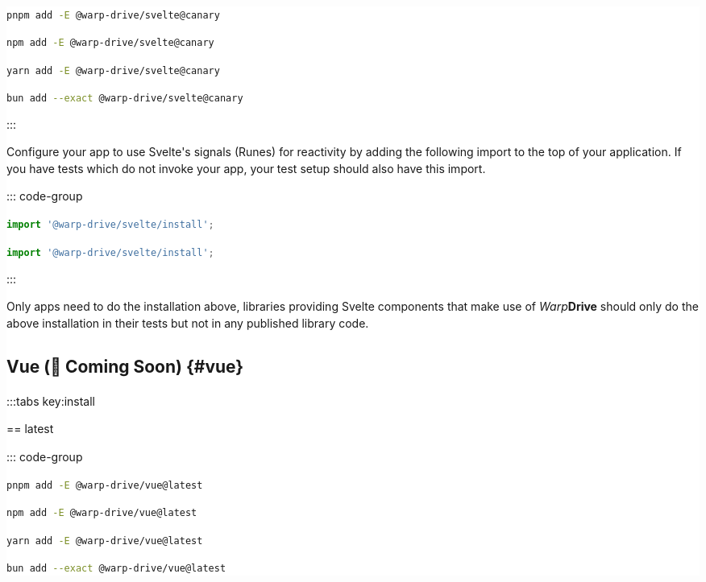 ```sh [pnpm]
pnpm add -E @warp-drive/svelte@canary
```

```sh [npm]
npm add -E @warp-drive/svelte@canary
```

```sh [yarn]
yarn add -E @warp-drive/svelte@canary
```

```sh [bun]
bun add --exact @warp-drive/svelte@canary
```

:::

Configure your app to use Svelte's signals (Runes) for reactivity by adding the following
import to the top of your application. If you have tests which do not invoke your app, your
test setup should also have this import.

::: code-group

```ts [src/app.ts]
import '@warp-drive/svelte/install';
```

```ts [src/setupTests.ts]
import '@warp-drive/svelte/install';
```

:::

Only apps need to do the installation above, libraries providing Svelte components that make use of *Warp***Drive**
should only do the above installation in their tests but not in any published library code.



## Vue (🚧 Coming Soon) {#vue}

:::tabs key:install

== latest

::: code-group

```sh [pnpm]
pnpm add -E @warp-drive/vue@latest
```

```sh [npm]
npm add -E @warp-drive/vue@latest
```

```sh [yarn]
yarn add -E @warp-drive/vue@latest
```

```sh [bun]
bun add --exact @warp-drive/vue@latest
```


[^1]: We recommend using `@warp-drive/json-api` as your cache even if your API is not [{JSON:API}](https://jsonapi.org).